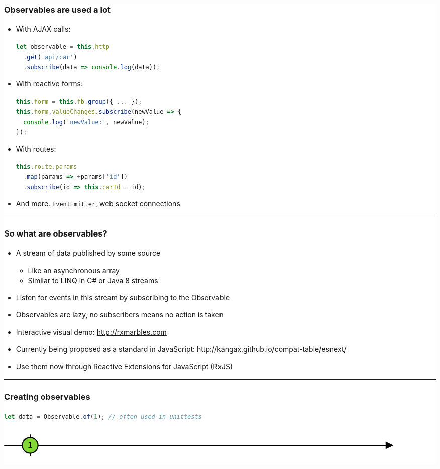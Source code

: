 ### Observables are used a lot

* With AJAX calls:
	```ts
  let observable = this.http
      .get('api/car')
      .subscribe(data => console.log(data));
	```
* With reactive forms:
	```ts
  this.form = this.fb.group({ ... });
  this.form.valueChanges.subscribe(newValue => {
      console.log('newValue:', newValue);
  });
	```
* With routes:
	```ts
  this.route.params
      .map(params => +params['id'])
      .subscribe(id => this.carId = id);
	```
* And more. `EventEmitter`, web socket connections

---

### So what are observables?

* A stream of data published by some source
  * Like an asynchronous array
  * Similar to LINQ in C# or Java 8 streams
* Listen for events in this stream by subscribing to the Observable
* Observables are lazy, no subscribers means no action is taken
* Interactive visual demo: http://rxmarbles.com

* Currently being proposed as a standard in JavaScript: 
http://kangax.github.io/compat-table/esnext/ 
* Use them now through Reactive Extensions for JavaScript (RxJS) 


---

### Creating observables

```ts
let data = Observable.of(1); // often used in unittests
```

<svg viewBox="0 0 7 10" style="width: 48px; height: 68px; overflow: visible;"><line x1="0" x2="112" y1="5" y2="5" style="stroke: black; stroke-width: 0.3;"></line><polygon points="111.7,6.1 111.7,3.9 114,5"></polygon></svg>
<svg viewBox="0 0 100 10" style="width: 680px; height: 68px; overflow: visible;"><line class="end-marker" x1="0" x2="0" y1="1.7999999999999998" y2="8.2" style="stroke: black; stroke-width: 0.3; cursor: ew-resize;"></line><g class="marble" transform="translate(0, 5)" style="cursor: default;"><circle r="2.3" style="fill: rgb(130, 215, 54); stroke: black; stroke-width: 0.3;"></circle><text text-anchor="middle" y="0.8" style="font-size: 2.5px; font-family: &quot;Source Sans Pro&quot;, sans-serif; user-select: none;">1</text></g></svg>
